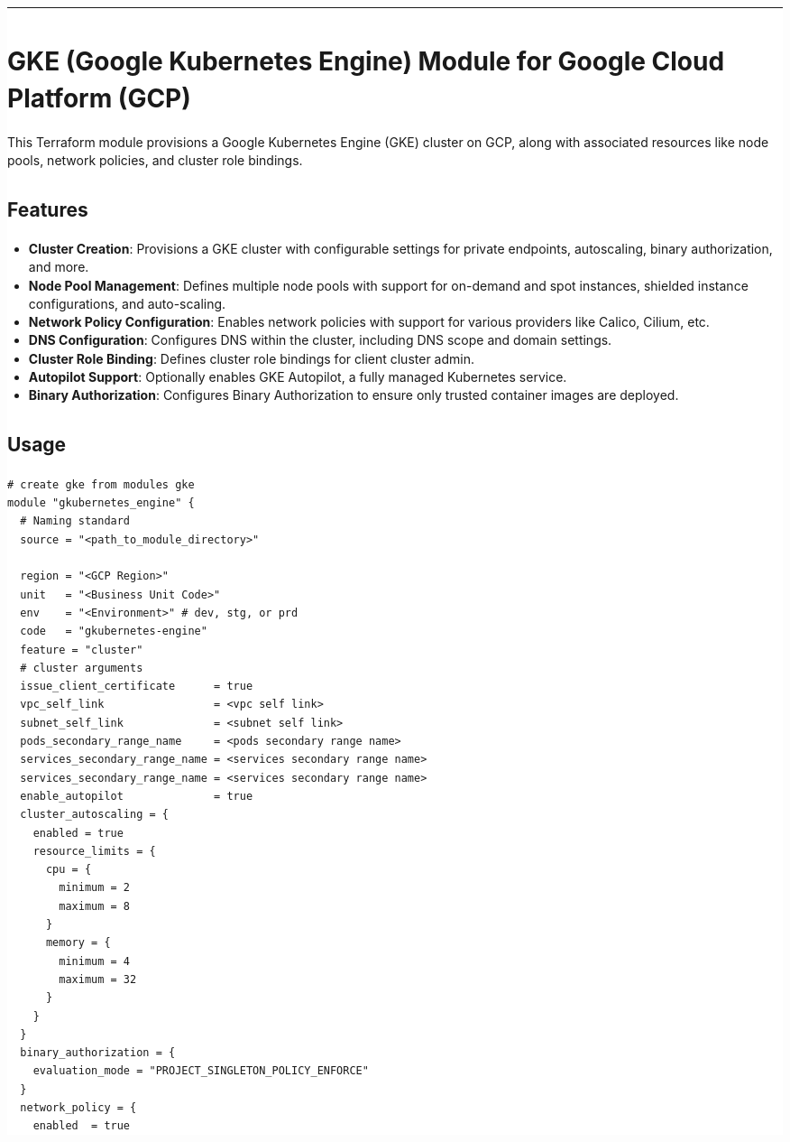 
---

# GKE (Google Kubernetes Engine) Module for Google Cloud Platform (GCP)

This Terraform module provisions a Google Kubernetes Engine (GKE) cluster on GCP, along with associated resources like node pools, network policies, and cluster role bindings.

## Features

- **Cluster Creation**: Provisions a GKE cluster with configurable settings for private endpoints, autoscaling, binary authorization, and more.
- **Node Pool Management**: Defines multiple node pools with support for on-demand and spot instances, shielded instance configurations, and auto-scaling.
- **Network Policy Configuration**: Enables network policies with support for various providers like Calico, Cilium, etc.
- **DNS Configuration**: Configures DNS within the cluster, including DNS scope and domain settings.
- **Cluster Role Binding**: Defines cluster role bindings for client cluster admin.
- **Autopilot Support**: Optionally enables GKE Autopilot, a fully managed Kubernetes service.
- **Binary Authorization**: Configures Binary Authorization to ensure only trusted container images are deployed.

## Usage

```hcl
# create gke from modules gke
module "gkubernetes_engine" {
  # Naming standard
  source = "<path_to_module_directory>"

  region = "<GCP Region>"
  unit   = "<Business Unit Code>"
  env    = "<Environment>" # dev, stg, or prd
  code   = "gkubernetes-engine"
  feature = "cluster"
  # cluster arguments
  issue_client_certificate      = true
  vpc_self_link                 = <vpc self link>
  subnet_self_link              = <subnet self link>
  pods_secondary_range_name     = <pods secondary range name>
  services_secondary_range_name = <services secondary range name>
  services_secondary_range_name = <services secondary range name>
  enable_autopilot              = true
  cluster_autoscaling = {
    enabled = true
    resource_limits = {
      cpu = {
        minimum = 2
        maximum = 8
      }
      memory = {
        minimum = 4
        maximum = 32
      }
    }
  }
  binary_authorization = {
    evaluation_mode = "PROJECT_SINGLETON_POLICY_ENFORCE"
  }
  network_policy = {
    enabled  = true
```